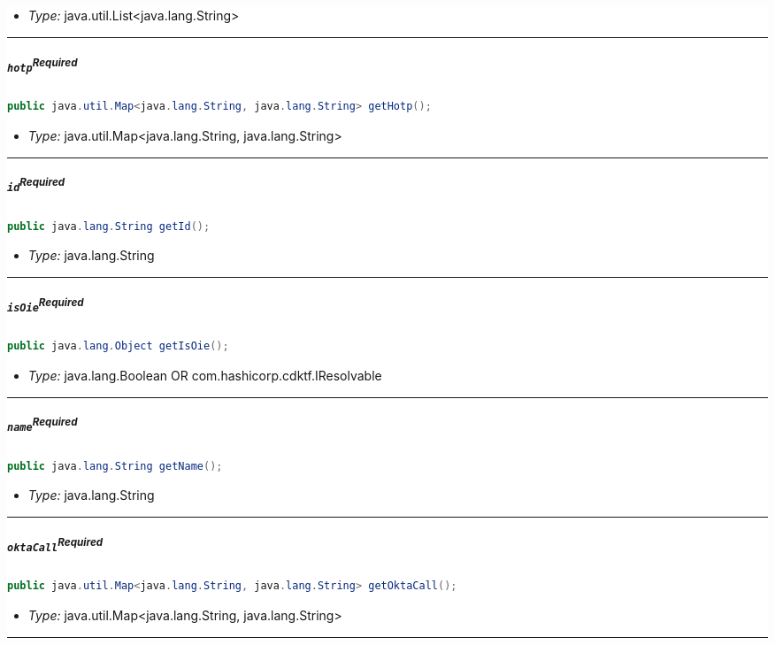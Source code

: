 - *Type:* java.util.List<java.lang.String>

---

##### `hotp`<sup>Required</sup> <a name="hotp" id="@cdktf/provider-okta.mfaPolicy.MfaPolicy.property.hotp"></a>

```java
public java.util.Map<java.lang.String, java.lang.String> getHotp();
```

- *Type:* java.util.Map<java.lang.String, java.lang.String>

---

##### `id`<sup>Required</sup> <a name="id" id="@cdktf/provider-okta.mfaPolicy.MfaPolicy.property.id"></a>

```java
public java.lang.String getId();
```

- *Type:* java.lang.String

---

##### `isOie`<sup>Required</sup> <a name="isOie" id="@cdktf/provider-okta.mfaPolicy.MfaPolicy.property.isOie"></a>

```java
public java.lang.Object getIsOie();
```

- *Type:* java.lang.Boolean OR com.hashicorp.cdktf.IResolvable

---

##### `name`<sup>Required</sup> <a name="name" id="@cdktf/provider-okta.mfaPolicy.MfaPolicy.property.name"></a>

```java
public java.lang.String getName();
```

- *Type:* java.lang.String

---

##### `oktaCall`<sup>Required</sup> <a name="oktaCall" id="@cdktf/provider-okta.mfaPolicy.MfaPolicy.property.oktaCall"></a>

```java
public java.util.Map<java.lang.String, java.lang.String> getOktaCall();
```

- *Type:* java.util.Map<java.lang.String, java.lang.String>

---
